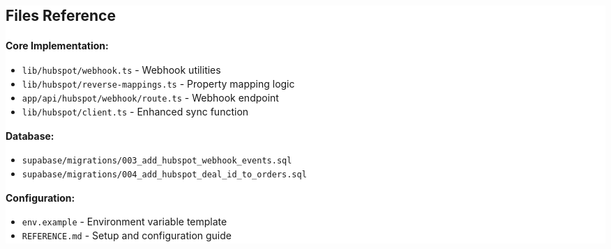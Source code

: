 ## Files Reference

**Core Implementation:**
- `lib/hubspot/webhook.ts` - Webhook utilities
- `lib/hubspot/reverse-mappings.ts` - Property mapping logic
- `app/api/hubspot/webhook/route.ts` - Webhook endpoint
- `lib/hubspot/client.ts` - Enhanced sync function

**Database:**
- `supabase/migrations/003_add_hubspot_webhook_events.sql`
- `supabase/migrations/004_add_hubspot_deal_id_to_orders.sql`

**Configuration:**
- `env.example` - Environment variable template
- `REFERENCE.md` - Setup and configuration guide



